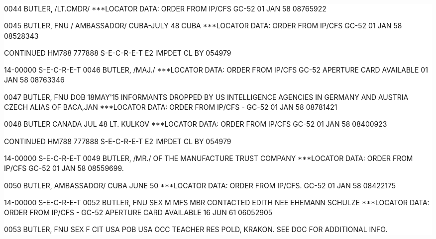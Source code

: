 0044 BUTLER, /LT.CMDR/
***LOCATOR DATA: ORDER FROM IP/CFS GC-52
01 JAN 58 08765922

0045 BUTLER, FNU / AMBASSADOR/
CUBA-JULY 48 CUBA
***LOCATOR DATA: ORDER FROM IP/CFS GC-52
01 JAN 58 08528343

CONTINUED HM788 777888
S-E-C-R-E-T E2 IMPDET CL BY 054979

14-00000
S-E-C-R-E-T
0046 BUTLER, /MAJ./
***LOCATOR DATA: ORDER FROM IP/CFS GC-52
APERTURE CARD AVAILABLE
01 JAN 58 08763346

0047 BUTLER, FNU
DOB 18MAY'15
INFORMANTS DROPPED BY US INTELLIGENCE AGENCIES IN
GERMANY AND AUSTRIA CZECH ALIAS OF BACA,JAN
***LOCATOR DATA: ORDER FROM IP/CFS - GC-52
01 JAN 58 08781421

0048 BUTLER
CANADA JUL 48 LT. KULKOV
***LOCATOR DATA: ORDER FROM IP/CFS GC-52
01 JAN 58 08400923

CONTINUED HM788 777888
S-E-C-R-E-T E2 IMPDET CL BY 054979

14-00000
S-E-C-R-E-T
0049 BUTLER, /MR./
OF THE MANUFACTURE TRUST COMPANY
***LOCATOR DATA: ORDER FROM IP/CFS GC-52
01 JAN 58 08559699.

0050 BUTLER, AMBASSADOR/
CUBA
JUNE 50
***LOCATOR DATA: ORDER FROM IP/CFS. GC-52
01 JAN 58 08422175

14-00000
S-E-C-R-E-T
0052 BUTLER, FNU
SEX M
MFS MBR CONTACTED EDITH NEE EHEMANN SCHULZE
***LOCATOR DATA: ORDER FROM IP/CFS - GC-52
APERTURE CARD AVAILABLE
16 JUN 61 06052905

0053 BUTLER, FNU
SEX F
CIT USA
POB USA
OCC TEACHER
RES POLD, KRAKON. SEE DOC FOR ADDITIONAL INFO.
